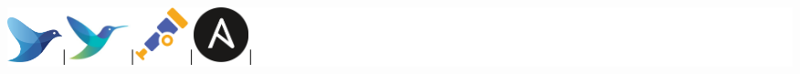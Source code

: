 <img src="image/Fluentd.png" width="60"/>|<img src="image/FluentBit.jpg" width="70"/>|<img src="image/OpenTelemetry.png" width="60"/>|<img src="image/Ansible.png" width="60"/>|